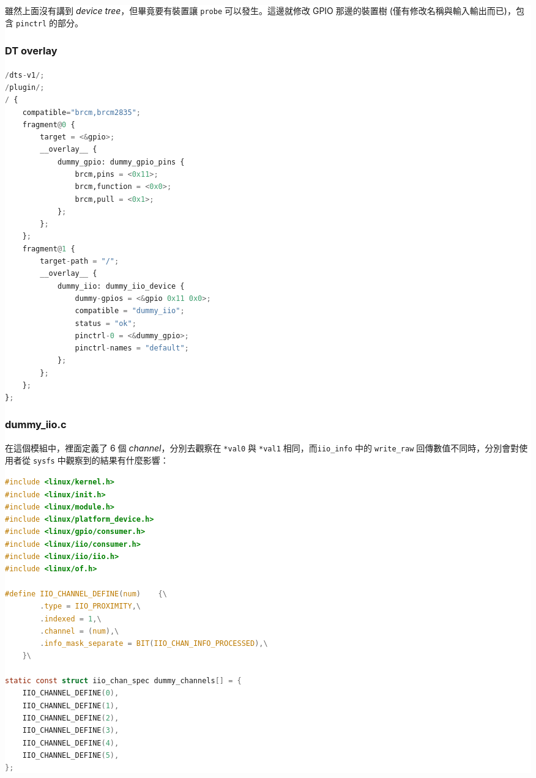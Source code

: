 雖然上面沒有講到 *device tree*，但畢竟要有裝置讓 `probe` 可以發生。這邊就修改 GPIO 那邊的裝置樹 (僅有修改名稱與輸入輸出而已)，包含 `pinctrl` 的部分。

### DT overlay

```python
/dts-v1/;
/plugin/;
/ {
    compatible="brcm,brcm2835";
    fragment@0 {
        target = <&gpio>;
        __overlay__ {
            dummy_gpio: dummy_gpio_pins {
                brcm,pins = <0x11>;
                brcm,function = <0x0>;
                brcm,pull = <0x1>;
            };
        };
    };
    fragment@1 {
        target-path = "/";
        __overlay__ {
            dummy_iio: dummy_iio_device {
                dummy-gpios = <&gpio 0x11 0x0>;
                compatible = "dummy_iio";
                status = "ok";
                pinctrl-0 = <&dummy_gpio>;
                pinctrl-names = "default";
            };
        };
    };
};
```

### dummy_iio.c

在這個模組中，裡面定義了 6 個 *channel*，分別去觀察在 `*val0` 與 `*val1` 相同，而`iio_info` 中的 `write_raw` 回傳數值不同時，分別會對使用者從 `sysfs` 中觀察到的結果有什麼影響：

```c
#include <linux/kernel.h>
#include <linux/init.h>
#include <linux/module.h>
#include <linux/platform_device.h>
#include <linux/gpio/consumer.h>
#include <linux/iio/consumer.h>
#include <linux/iio/iio.h>
#include <linux/of.h>

#define IIO_CHANNEL_DEFINE(num)    {\
        .type = IIO_PROXIMITY,\
        .indexed = 1,\
        .channel = (num),\
	    .info_mask_separate = BIT(IIO_CHAN_INFO_PROCESSED),\
    }\

static const struct iio_chan_spec dummy_channels[] = {
    IIO_CHANNEL_DEFINE(0),
    IIO_CHANNEL_DEFINE(1),
    IIO_CHANNEL_DEFINE(2),
    IIO_CHANNEL_DEFINE(3),
    IIO_CHANNEL_DEFINE(4),
    IIO_CHANNEL_DEFINE(5),
};

```